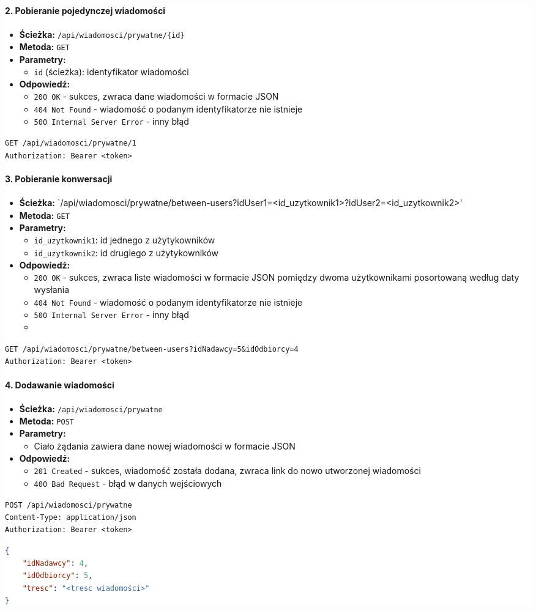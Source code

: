 #### 2. Pobieranie pojedynczej wiadomości

- **Ścieżka:** `/api/wiadomosci/prywatne/{id}`
- **Metoda:** `GET`
- **Parametry:**
    - `id` (ścieżka): identyfikator wiadomości
- **Odpowiedź:**
    - `200 OK` - sukces, zwraca dane wiadomości w formacie JSON
    - `404 Not Found` - wiadomość o podanym identyfikatorze nie istnieje
    - `500 Internal Server Error` - inny błąd

```http
GET /api/wiadomosci/prywatne/1
Authorization: Bearer <token>
```

#### 3. Pobieranie konwersacji

- **Ścieżka:** `/api/wiadomosci/prywatne/between-users?idUser1=<id_uzytkownik1>?idUser2=<id_uzytkownik2>'
- **Metoda:** `GET`
- **Parametry:**
    - `id_uzytkownik1`: id jednego z użytykowników
    - `id_uzytkownik2`: id drugiego z użytykowników
- **Odpowiedź:**
    - `200 OK` - sukces, zwraca liste wiadomości w formacie JSON pomiędzy dwoma użytkownikami posortowaną według daty wysłania
    - `404 Not Found` - wiadomość o podanym identyfikatorze nie istnieje
    - `500 Internal Server Error` - inny błąd
    - 
```http
GET /api/wiadomosci/prywatne/between-users?idNadawcy=5&idOdbiorcy=4
Authorization: Bearer <token>
```

#### 4. Dodawanie wiadomości

- **Ścieżka:** `/api/wiadomosci/prywatne`
- **Metoda:** `POST`
- **Parametry:**
    - Ciało żądania zawiera dane nowej wiadomości w formacie JSON
- **Odpowiedź:**
  -  `201 Created` - sukces, wiadomość została dodana, zwraca link do nowo utworzonej wiadomości
  -  `400 Bad Request` - błąd w danych wejściowych
  
```http
POST /api/wiadomosci/prywatne
Content-Type: application/json
Authorization: Bearer <token>
```

```json
{
    "idNadawcy": 4,
    "idOdbiorcy": 5,
    "tresc": "<tresc wiadomości>"
}
```

